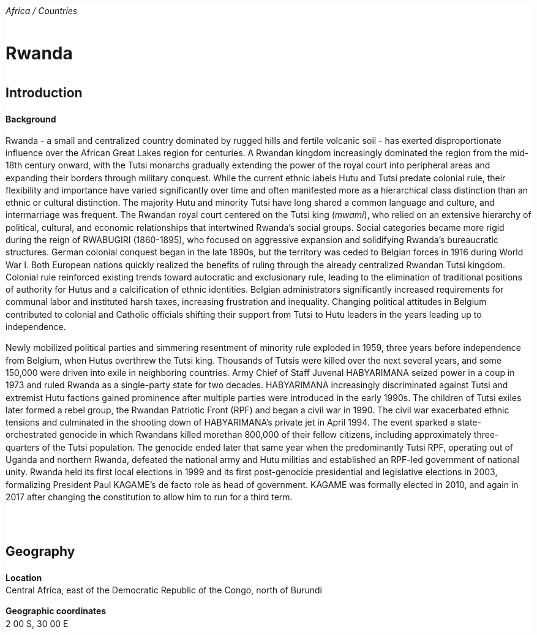 _Africa / Countries_

# Rwanda

## Introduction

**Background**<br>
<p>Rwanda - a small and centralized country dominated by rugged hills and fertile volcanic soil - has exerted disproportionate influence over the African Great Lakes region for centuries. A Rwandan kingdom increasingly dominated the region from the mid-18th century onward, with the Tutsi monarchs gradually extending the power of the royal court into peripheral areas and expanding their borders through military conquest. While the current ethnic labels Hutu and Tutsi predate colonial rule, their flexibility and importance have varied significantly over time and often manifested more as a hierarchical class distinction than an ethnic or cultural distinction. The majority Hutu and minority Tutsi have long shared a common language and culture, and intermarriage was frequent. The Rwandan royal court centered on the Tutsi king (<em>mwami</em>), who relied on an extensive hierarchy of political, cultural, and economic relationships that intertwined Rwanda’s social groups. Social categories became more rigid during the reign of RWABUGIRI (1860-1895), who focused on aggressive expansion and solidifying Rwanda’s bureaucratic structures. German colonial conquest began in the late 1890s, but the territory was ceded to Belgian forces in 1916 during World War I. Both European nations quickly realized the benefits of ruling through the already centralized Rwandan Tutsi kingdom. Colonial rule reinforced existing trends toward autocratic and exclusionary rule, leading to the elimination of traditional positions of authority for Hutus and a calcification of ethnic identities. Belgian administrators significantly increased requirements for communal labor and instituted harsh taxes, increasing frustration and inequality. Changing political attitudes in Belgium contributed to colonial and Catholic officials shifting their support from Tutsi to Hutu leaders in the years leading up to independence.</p> <p>Newly mobilized political parties and simmering resentment of minority rule exploded in 1959, three years before independence from Belgium, when Hutus overthrew the Tutsi king. Thousands of Tutsis were killed over the next several years, and some 150,000 were driven into exile in neighboring countries. Army Chief of Staff Juvenal HABYARIMANA seized power in a coup in 1973 and ruled Rwanda as a single-party state for two decades. HABYARIMANA increasingly discriminated against Tutsi and extremist Hutu factions gained prominence after multiple parties were introduced in the early 1990s. The children of Tutsi exiles later formed a rebel group, the Rwandan Patriotic Front (RPF) and began a civil war in 1990. The civil war exacerbated ethnic tensions and culminated in the shooting down of HABYARIMANA’s private jet in April 1994. The event sparked a state-orchestrated genocide in which Rwandans killed morethan 800,000 of their fellow citizens, including approximately three-quarters of the Tutsi population. The genocide ended later that same year when the predominantly Tutsi RPF, operating out of Uganda and northern Rwanda, defeated the national army and Hutu militias and established an RPF-led government of national unity. Rwanda held its first local elections in 1999 and its first post-genocide presidential and legislative elections in 2003, formalizing President Paul KAGAME’s de facto role as head of government. KAGAME was formally elected in 2010, and again in 2017 after changing the constitution to allow him to run for a third term.</p><br>

## Geography

**Location**<br>
Central Africa, east of the Democratic Republic of the Congo, north of Burundi<br>

**Geographic coordinates**<br>
2 00 S, 30 00 E<br>
